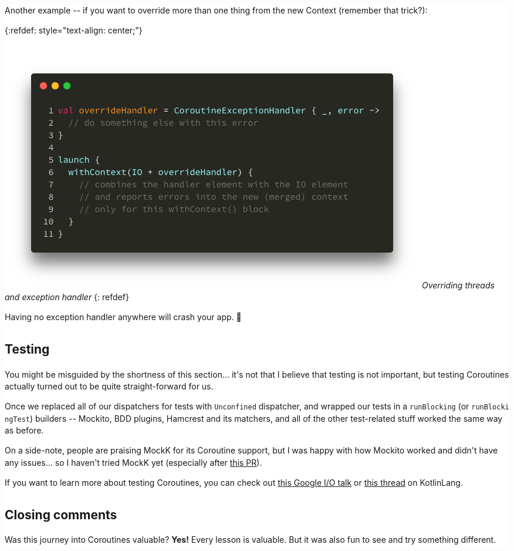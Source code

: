 Another example -- if you want to override more than one thing from the new Context (remember that trick?): 

{:refdef: style="text-align: center;"}
![Sub-Scope Handler Replacement](/images/posts/coroutines-override-thread-handler.png)
*Overriding threads and exception handler*
{: refdef}

Having no exception handler anywhere will crash your app. 🙂

## Testing

You might be misguided by the shortness of this section... it's not that I believe that testing is not important, but testing Coroutines actually turned out to be quite straight-forward for us.

Once we replaced all of our dispatchers for tests with `Unconfined` dispatcher, and wrapped our tests in a `runBlocking` (or `runBlockingTest`) builders -- Mockito, BDD plugins, Hamcrest and its matchers, and all of the other test-related stuff worked the same way as before.

On a side-note, people are praising MockK for its Coroutine support, but I was happy with how Mockito worked and didn't have any issues... so I haven't tried MockK yet (especially after [this PR](https://github.com/mockito/mockito/pull/1032)).

If you want to learn more about testing Coroutines, you can check out [this Google I/O talk](https://www.youtube.com/watch?v=BOHK_w09pVA) or [this thread](https://discuss.kotlinlang.org/t/unit-testing-coroutines/6453) on KotlinLang.

## Closing comments

Was this journey into Coroutines valuable? **Yes!** Every lesson is valuable. But it was also fun to see and try something different.
